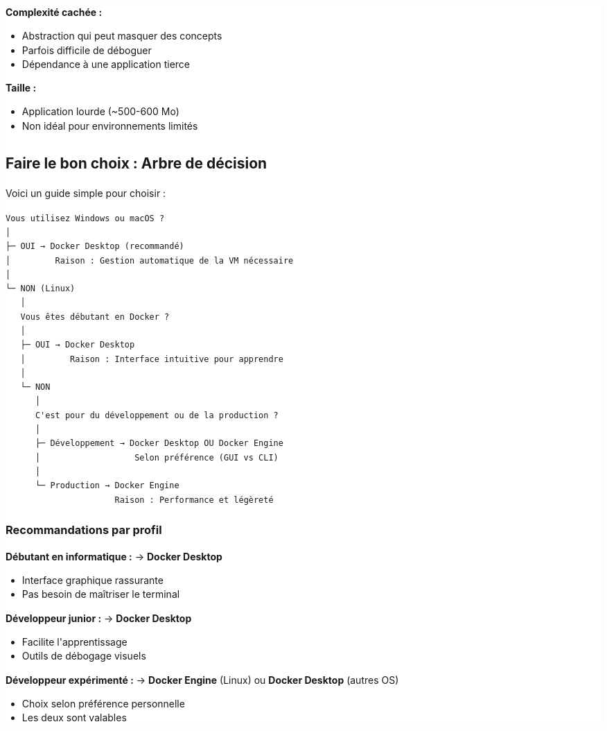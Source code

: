 **Complexité cachée :**
- Abstraction qui peut masquer des concepts
- Parfois difficile de déboguer
- Dépendance à une application tierce

**Taille :**
- Application lourde (~500-600 Mo)
- Non idéal pour environnements limités

## Faire le bon choix : Arbre de décision

Voici un guide simple pour choisir :

```
Vous utilisez Windows ou macOS ?
│
├─ OUI → Docker Desktop (recommandé)
│         Raison : Gestion automatique de la VM nécessaire
│
└─ NON (Linux)
   │
   Vous êtes débutant en Docker ?
   │
   ├─ OUI → Docker Desktop
   │         Raison : Interface intuitive pour apprendre
   │
   └─ NON
      │
      C'est pour du développement ou de la production ?
      │
      ├─ Développement → Docker Desktop OU Docker Engine
      │                   Selon préférence (GUI vs CLI)
      │
      └─ Production → Docker Engine
                      Raison : Performance et légèreté
```

### Recommandations par profil

**Débutant en informatique :**
→ **Docker Desktop**
- Interface graphique rassurante
- Pas besoin de maîtriser le terminal

**Développeur junior :**
→ **Docker Desktop**
- Facilite l'apprentissage
- Outils de débogage visuels

**Développeur expérimenté :**
→ **Docker Engine** (Linux) ou **Docker Desktop** (autres OS)
- Choix selon préférence personnelle
- Les deux sont valables
